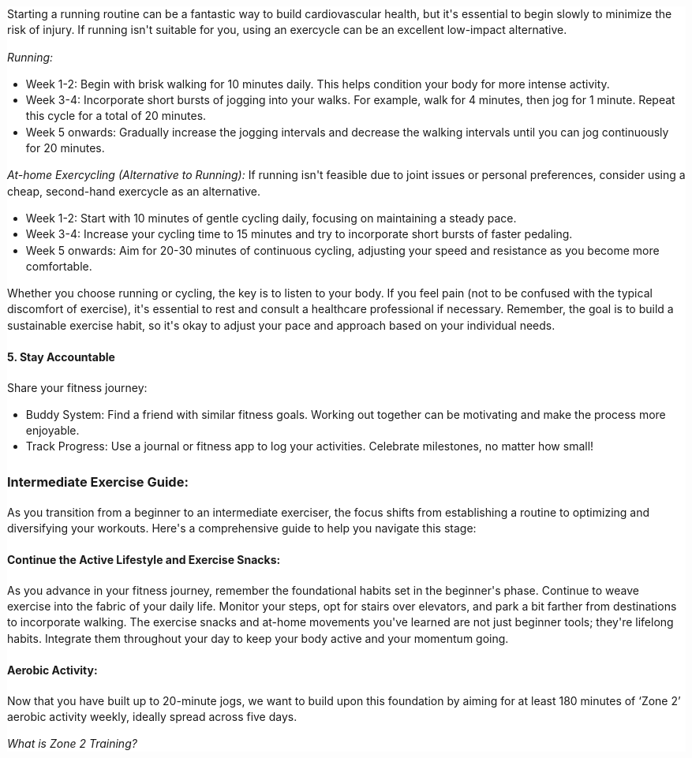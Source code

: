 Starting a running routine can be a fantastic way to build cardiovascular health, but it's essential to begin slowly to minimize the risk of injury. If running isn't suitable for you, using an exercycle can be an excellent low-impact alternative.

_Running:_

* Week 1-2: Begin with brisk walking for 10 minutes daily. This helps condition your body for more intense activity.
* Week 3-4: Incorporate short bursts of jogging into your walks. For example, walk for 4 minutes, then jog for 1 minute. Repeat this cycle for a total of 20 minutes.
* Week 5 onwards: Gradually increase the jogging intervals and decrease the walking intervals until you can jog continuously for 20 minutes.

_At-home Exercycling (Alternative to Running):_ If running isn't feasible due to joint issues or personal preferences, consider using a cheap, second-hand exercycle as an alternative.

* Week 1-2: Start with 10 minutes of gentle cycling daily, focusing on maintaining a steady pace.
* Week 3-4: Increase your cycling time to 15 minutes and try to incorporate short bursts of faster pedaling.
* Week 5 onwards: Aim for 20-30 minutes of continuous cycling, adjusting your speed and resistance as you become more comfortable.

Whether you choose running or cycling, the key is to listen to your body. If you feel pain (not to be confused with the typical discomfort of exercise), it's essential to rest and consult a healthcare professional if necessary. Remember, the goal is to build a sustainable exercise habit, so it's okay to adjust your pace and approach based on your individual needs.

#### 5\. Stay Accountable

Share your fitness journey:

* Buddy System: Find a friend with similar fitness goals. Working out together can be motivating and make the process more enjoyable.
* Track Progress: Use a journal or fitness app to log your activities. Celebrate milestones, no matter how small!

### Intermediate Exercise Guide:

As you transition from a beginner to an intermediate exerciser, the focus shifts from establishing a routine to optimizing and diversifying your workouts. Here's a comprehensive guide to help you navigate this stage:

#### Continue the Active Lifestyle and Exercise Snacks:

As you advance in your fitness journey, remember the foundational habits set in the beginner's phase. Continue to weave exercise into the fabric of your daily life. Monitor your steps, opt for stairs over elevators, and park a bit farther from destinations to incorporate walking. The exercise snacks and at-home movements you've learned are not just beginner tools; they're lifelong habits. Integrate them throughout your day to keep your body active and your momentum going.

#### Aerobic Activity:

Now that you have built up to 20-minute jogs, we want to build upon this foundation by aiming for at least 180 minutes of ‘Zone 2’ aerobic activity weekly, ideally spread across five days.

_What is Zone 2 Training?_
